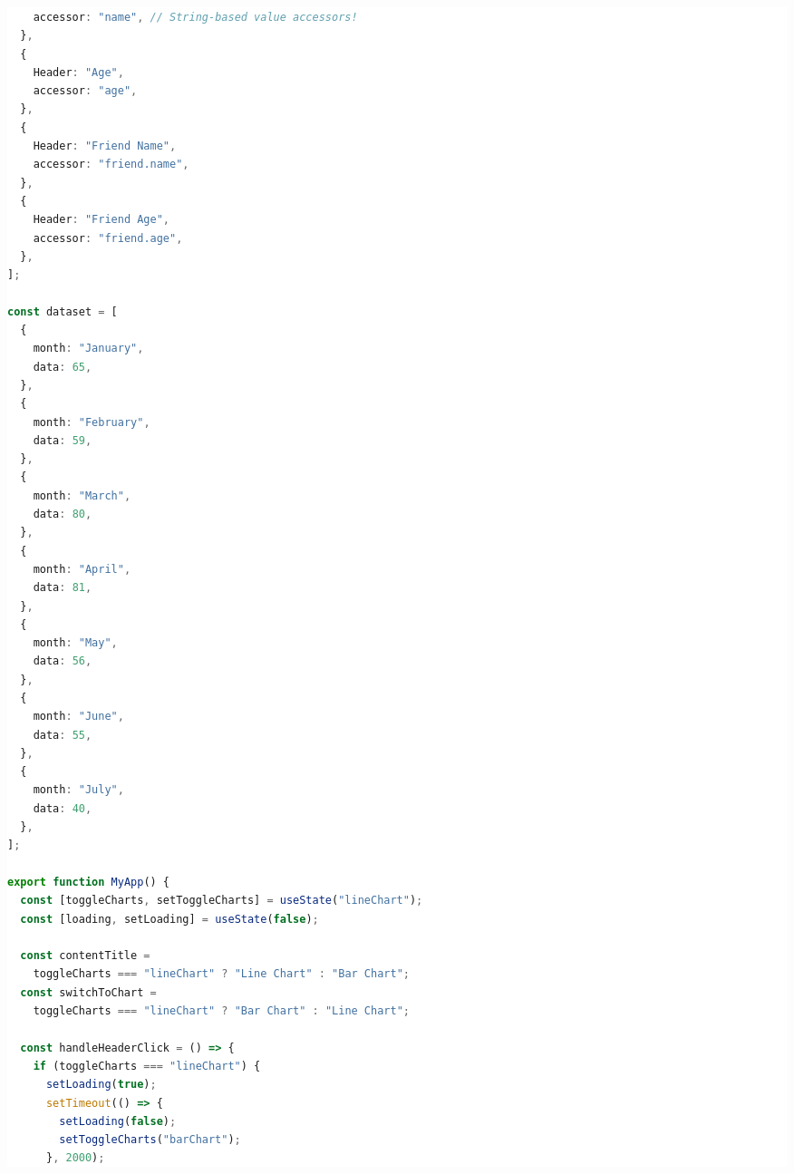 ```TypeScript / TSX
    accessor: "name", // String-based value accessors!
  },
  {
    Header: "Age",
    accessor: "age",
  },
  {
    Header: "Friend Name",
    accessor: "friend.name",
  },
  {
    Header: "Friend Age",
    accessor: "friend.age",
  },
];

const dataset = [
  {
    month: "January",
    data: 65,
  },
  {
    month: "February",
    data: 59,
  },
  {
    month: "March",
    data: 80,
  },
  {
    month: "April",
    data: 81,
  },
  {
    month: "May",
    data: 56,
  },
  {
    month: "June",
    data: 55,
  },
  {
    month: "July",
    data: 40,
  },
];

export function MyApp() {
  const [toggleCharts, setToggleCharts] = useState("lineChart");
  const [loading, setLoading] = useState(false);

  const contentTitle =
    toggleCharts === "lineChart" ? "Line Chart" : "Bar Chart";
  const switchToChart =
    toggleCharts === "lineChart" ? "Bar Chart" : "Line Chart";

  const handleHeaderClick = () => {
    if (toggleCharts === "lineChart") {
      setLoading(true);
      setTimeout(() => {
        setLoading(false);
        setToggleCharts("barChart");
      }, 2000);
```